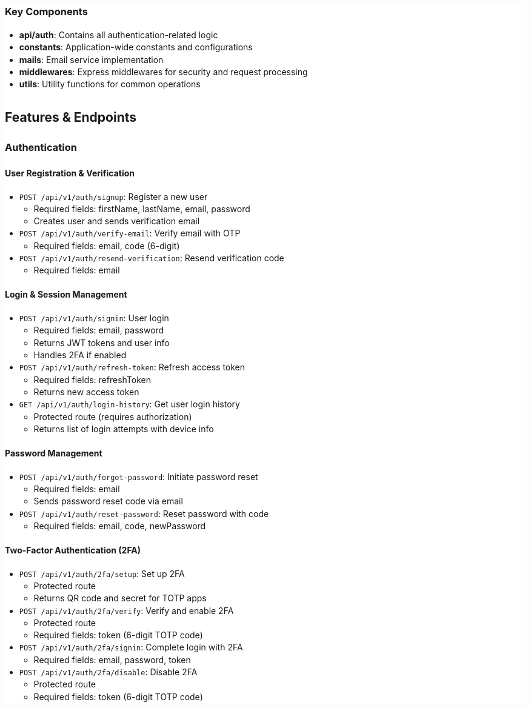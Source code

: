 ### Key Components

- **api/auth**: Contains all authentication-related logic
- **constants**: Application-wide constants and configurations
- **mails**: Email service implementation
- **middlewares**: Express middlewares for security and request processing
- **utils**: Utility functions for common operations

## Features & Endpoints

### Authentication

#### User Registration & Verification

- `POST /api/v1/auth/signup`: Register a new user
  - Required fields: firstName, lastName, email, password
  - Creates user and sends verification email
- `POST /api/v1/auth/verify-email`: Verify email with OTP
  - Required fields: email, code (6-digit)
- `POST /api/v1/auth/resend-verification`: Resend verification code
  - Required fields: email

#### Login & Session Management

- `POST /api/v1/auth/signin`: User login
  - Required fields: email, password
  - Returns JWT tokens and user info
  - Handles 2FA if enabled
- `POST /api/v1/auth/refresh-token`: Refresh access token
  - Required fields: refreshToken
  - Returns new access token
- `GET /api/v1/auth/login-history`: Get user login history
  - Protected route (requires authorization)
  - Returns list of login attempts with device info

#### Password Management

- `POST /api/v1/auth/forgot-password`: Initiate password reset
  - Required fields: email
  - Sends password reset code via email
- `POST /api/v1/auth/reset-password`: Reset password with code
  - Required fields: email, code, newPassword

#### Two-Factor Authentication (2FA)

- `POST /api/v1/auth/2fa/setup`: Set up 2FA
  - Protected route
  - Returns QR code and secret for TOTP apps
- `POST /api/v1/auth/2fa/verify`: Verify and enable 2FA
  - Protected route
  - Required fields: token (6-digit TOTP code)
- `POST /api/v1/auth/2fa/signin`: Complete login with 2FA
  - Required fields: email, password, token
- `POST /api/v1/auth/2fa/disable`: Disable 2FA
  - Protected route
  - Required fields: token (6-digit TOTP code)
